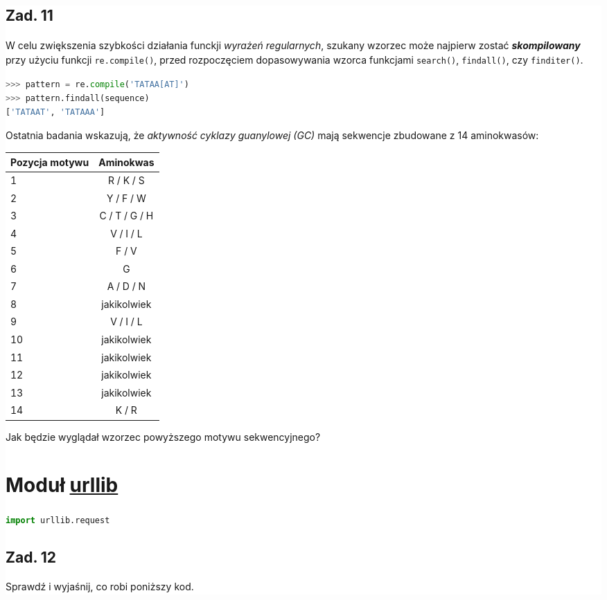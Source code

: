
## Zad. 11
W celu zwiększenia szybkości działania funckji *wyrażeń regularnych*, szukany wzorzec może najpierw zostać ***skompilowany*** przy użyciu funkcji `re.compile()`, przed rozpoczęciem dopasowywania wzorca funkcjami `search()`, `findall()`, czy `finditer()`.

```python
>>> pattern = re.compile('TATAA[AT]')
>>> pattern.findall(sequence)
['TATAAT', 'TATAAA']
```

Ostatnia badania wskazują, że *aktywność cyklazy guanylowej (GC)* mają sekwencje zbudowane z 14 aminokwasów:

| Pozycja motywu | Aminokwas   |
| ------------- |:-------------:|
| 1      | R / K / S |
| 2     | Y / F / W     |
| 3 | C / T / G / H      |
| 4 | V / I / L      |
| 5 | F / V      |
| 6 | G      |
| 7 | A / D / N      |
| 8 | jakikolwiek      |
| 9 | V / I / L     |
| 10 | jakikolwiek     |
| 11 | jakikolwiek     |
| 12 | jakikolwiek     |
| 13 | jakikolwiek    |
| 14 | K / R     |

Jak będzie wyglądał wzorzec powyższego motywu sekwencyjnego?


# Moduł [urllib](https://docs.python.org/3.5/library/urllib.request.html#module-urllib.request)

```python
import urllib.request
```

## Zad. 12
Sprawdź i wyjaśnij, co robi poniższy kod.
